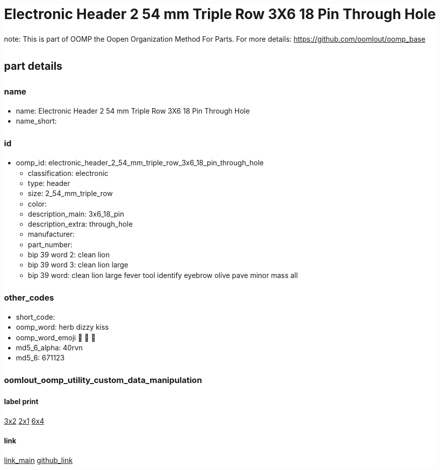 # Electronic Header 2 54 mm Triple Row 3X6 18 Pin Through Hole  

note: This is part of OOMP the Oopen Organization Method For Parts. For more details: https://github.com/oomlout/oomp_base

##  part details





### name
* name: Electronic Header 2 54 mm Triple Row 3X6 18 Pin Through Hole
* name_short: 
### id
* oomp_id: electronic_header_2_54_mm_triple_row_3x6_18_pin_through_hole
  * classification: electronic
  * type: header
  * size: 2_54_mm_triple_row
  * color: 
  * description_main: 3x6_18_pin
  * description_extra: through_hole
  * manufacturer: 
  * part_number: 
  * bip 39 word 2: clean lion
  * bip 39 word 3: clean lion large
  * bip 39 word: clean lion large fever tool identify eyebrow olive pave minor mass all

### other_codes
* short_code: 
* oomp_word: herb dizzy kiss
* oomp_word_emoji :herb: :dizzy: :kiss:
* md5_6_alpha: 40rvn
* md5_6: 671123






### oomlout_oomp_utility_custom_data_manipulation
#### label print
[3x2](http://192.168.1.245:1112/?label=oomp%2040rvn)
[2x1](http://192.168.1.242:1112/?label=oomp%2040rvn)
[6x4](http://192.168.1.55:1112/?label=oomp%2040rvn)    

#### link

[link_main](https://github.com/oomlout/oomlout_oomp_current_version_messy/tree/main/parts/electronic_header_2_54_mm_triple_row_3x6_18_pin_through_hole) [github_link](https://github.com/oomlout/oomlout_oomp_part_src/tree/main/parts/electronic_header_2_54_mm_triple_row_3x6_18_pin_through_hole)                             
